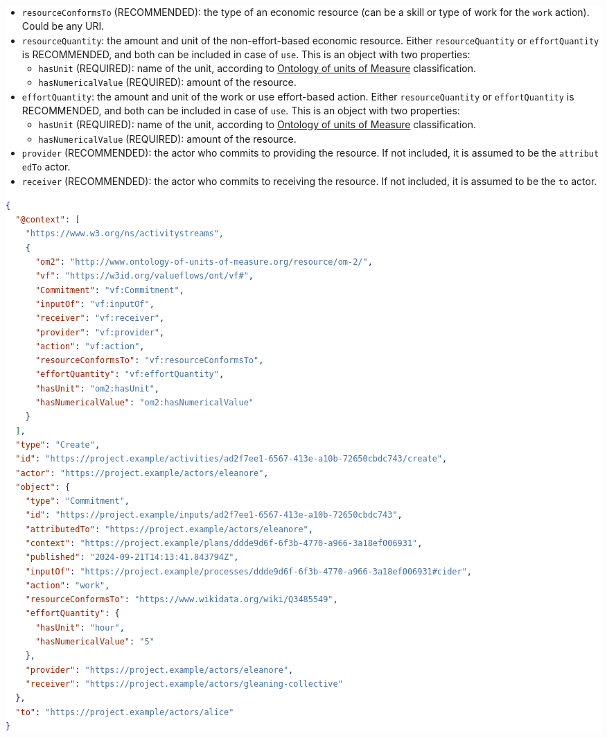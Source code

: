 - `resourceConformsTo` (RECOMMENDED): the type of an economic resource (can be a skill or type of work for the `work` action). Could be any URI.
- `resourceQuantity`: the amount and unit of the non-effort-based economic resource.  Either `resourceQuantity` or `effortQuantity` is RECOMMENDED, and both can be included in case of `use`. This is an object with two properties:
  - `hasUnit` (REQUIRED): name of the unit, according to [Ontology of units of Measure](http://www.ontology-of-units-of-measure.org/) classification.
  - `hasNumericalValue` (REQUIRED): amount of the resource.
- `effortQuantity`: the amount and unit of the work or use effort-based action.  Either `resourceQuantity` or `effortQuantity` is RECOMMENDED, and both can be included in case of `use`. This is an object with two properties:
  - `hasUnit` (REQUIRED): name of the unit, according to [Ontology of units of Measure](http://www.ontology-of-units-of-measure.org/) classification.
  - `hasNumericalValue` (REQUIRED): amount of the resource.
- `provider` (RECOMMENDED): the actor who commits to providing the resource. If not included, it is assumed to be the `attributedTo` actor.
- `receiver` (RECOMMENDED): the actor who commits to receiving the resource.  If not included, it is assumed to be the `to` actor.

```json
{
  "@context": [
    "https://www.w3.org/ns/activitystreams",
    {
      "om2": "http://www.ontology-of-units-of-measure.org/resource/om-2/",
      "vf": "https://w3id.org/valueflows/ont/vf#",
      "Commitment": "vf:Commitment",
      "inputOf": "vf:inputOf",
      "receiver": "vf:receiver",
      "provider": "vf:provider",
      "action": "vf:action",
      "resourceConformsTo": "vf:resourceConformsTo",
      "effortQuantity": "vf:effortQuantity",
      "hasUnit": "om2:hasUnit",
      "hasNumericalValue": "om2:hasNumericalValue"
    }
  ],
  "type": "Create",
  "id": "https://project.example/activities/ad2f7ee1-6567-413e-a10b-72650cbdc743/create",
  "actor": "https://project.example/actors/eleanore",
  "object": {
    "type": "Commitment",
    "id": "https://project.example/inputs/ad2f7ee1-6567-413e-a10b-72650cbdc743",
    "attributedTo": "https://project.example/actors/eleanore",
    "context": "https://project.example/plans/ddde9d6f-6f3b-4770-a966-3a18ef006931",
    "published": "2024-09-21T14:13:41.843794Z",
    "inputOf": "https://project.example/processes/ddde9d6f-6f3b-4770-a966-3a18ef006931#cider",
    "action": "work",
    "resourceConformsTo": "https://www.wikidata.org/wiki/Q3485549",
    "effortQuantity": {
      "hasUnit": "hour",
      "hasNumericalValue": "5"
    },
    "provider": "https://project.example/actors/eleanore",
    "receiver": "https://project.example/actors/gleaning-collective"
  },
  "to": "https://project.example/actors/alice"
}
```
